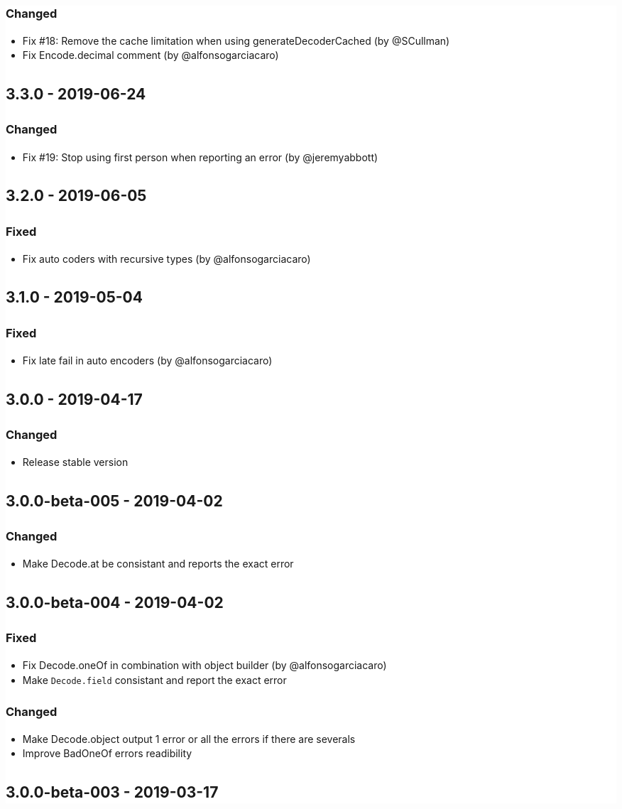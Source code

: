 ### Changed

* Fix #18: Remove the cache limitation when using generateDecoderCached (by @SCullman)
* Fix Encode.decimal comment (by @alfonsogarciacaro)

## 3.3.0 - 2019-06-24

### Changed

* Fix #19: Stop using first person when reporting an error (by @jeremyabbott)

## 3.2.0 - 2019-06-05

### Fixed

* Fix auto coders with recursive types (by @alfonsogarciacaro)

## 3.1.0 - 2019-05-04

### Fixed

* Fix late fail in auto encoders (by @alfonsogarciacaro)

## 3.0.0 - 2019-04-17

### Changed

* Release stable version

## 3.0.0-beta-005 - 2019-04-02

### Changed

* Make Decode.at be consistant and reports the exact error

## 3.0.0-beta-004 - 2019-04-02

### Fixed

* Fix Decode.oneOf in combination with object builder (by @alfonsogarciacaro)
* Make `Decode.field` consistant and report the exact error

### Changed

* Make Decode.object output 1 error or all the errors if there are severals
* Improve BadOneOf errors readibility

## 3.0.0-beta-003 - 2019-03-17
